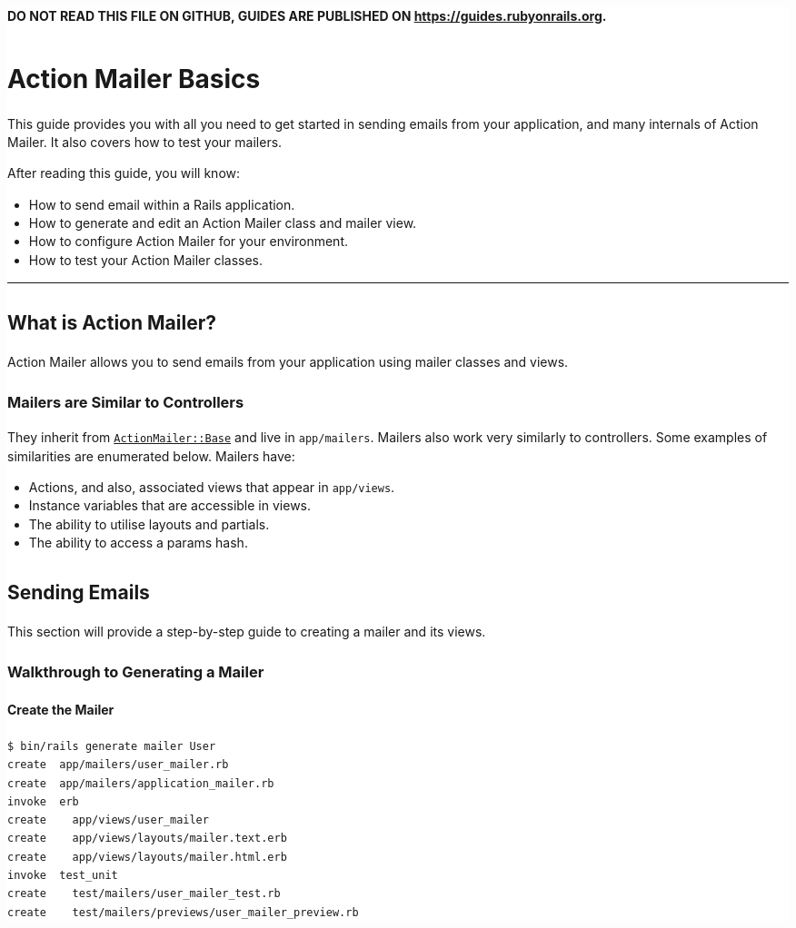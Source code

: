 **DO NOT READ THIS FILE ON GITHUB, GUIDES ARE PUBLISHED ON https://guides.rubyonrails.org.**

Action Mailer Basics
====================

This guide provides you with all you need to get started in sending
emails from your application, and many internals of Action
Mailer. It also covers how to test your mailers.

After reading this guide, you will know:

* How to send email within a Rails application.
* How to generate and edit an Action Mailer class and mailer view.
* How to configure Action Mailer for your environment.
* How to test your Action Mailer classes.

--------------------------------------------------------------------------------

What is Action Mailer?
----------------------

Action Mailer allows you to send emails from your application using mailer classes
and views.

### Mailers are Similar to Controllers

They inherit from [`ActionMailer::Base`][] and live in `app/mailers`. Mailers also work
very similarly to controllers. Some examples of similarities are enumerated below.
Mailers have:

* Actions, and also, associated views that appear in `app/views`.
* Instance variables that are accessible in views.
* The ability to utilise layouts and partials.
* The ability to access a params hash.

[`ActionMailer::Base`]: https://api.rubyonrails.org/classes/ActionMailer/Base.html

Sending Emails
--------------

This section will provide a step-by-step guide to creating a mailer and its
views.

### Walkthrough to Generating a Mailer

#### Create the Mailer

```bash
$ bin/rails generate mailer User
create  app/mailers/user_mailer.rb
create  app/mailers/application_mailer.rb
invoke  erb
create    app/views/user_mailer
create    app/views/layouts/mailer.text.erb
create    app/views/layouts/mailer.html.erb
invoke  test_unit
create    test/mailers/user_mailer_test.rb
create    test/mailers/previews/user_mailer_preview.rb
```


[`default`]: https://api.rubyonrails.org/classes/ActionMailer/Base.html#method-c-default
[`mail`]: https://api.rubyonrails.org/classes/ActionMailer/Base.html#method-i-mail
[`ActionMailer::MessageDelivery`]: https://api.rubyonrails.org/classes/ActionMailer/MessageDelivery.html
[`deliver_later`]: https://api.rubyonrails.org/classes/ActionMailer/MessageDelivery.html#method-i-deliver_later
[`deliver_now`]: https://api.rubyonrails.org/classes/ActionMailer/MessageDelivery.html#method-i-deliver_now
[`Mail::Message`]: https://api.rubyonrails.org/classes/Mail/Message.html
[`message`]: https://api.rubyonrails.org/classes/ActionMailer/MessageDelivery.html#method-i-message
[`with`]: https://api.rubyonrails.org/classes/ActionMailer/Parameterized/ClassMethods.html#method-i-with
[`attachments`]: https://api.rubyonrails.org/classes/ActionMailer/Base.html#method-i-attachments
[`headers`]: https://api.rubyonrails.org/classes/ActionMailer/Base.html#method-i-headers
[`email_address_with_name`]: https://api.rubyonrails.org/classes/ActionMailer/Base.html#method-i-email_address_with_name
[`append_view_path`]: https://api.rubyonrails.org/classes/ActionView/ViewPaths/ClassMethods.html#method-i-append_view_path
[`prepend_view_path`]: https://api.rubyonrails.org/classes/ActionView/ViewPaths/ClassMethods.html#method-i-prepend_view_path
[`cache`]: https://api.rubyonrails.org/classes/ActionView/Helpers/CacheHelper.html#method-i-cache
[`layout`]: https://api.rubyonrails.org/classes/ActionView/Layouts/ClassMethods.html#method-i-layout
[`url_for`]: https://api.rubyonrails.org/classes/ActionView/RoutingUrlFor.html#method-i-url_for
[`after_action`]: https://api.rubyonrails.org/classes/AbstractController/Callbacks/ClassMethods.html#method-i-after_action
[`around_action`]: https://api.rubyonrails.org/classes/AbstractController/Callbacks/ClassMethods.html#method-i-around_action
[`before_action`]: https://api.rubyonrails.org/classes/AbstractController/Callbacks/ClassMethods.html#method-i-before_action
[`ActionMailer::MailHelper`]: https://api.rubyonrails.org/classes/ActionMailer/MailHelper.html
[MailHelper#mailer]: https://api.rubyonrails.org/classes/ActionMailer/MailHelper.html#method-i-mailer
[MailHelper#message]: https://api.rubyonrails.org/classes/ActionMailer/MailHelper.html#method-i-message
[`config.action_mailer.sendmail_settings`]: configuring.html#config-action-mailer-sendmail-settings
[`config.action_mailer.smtp_settings`]: configuring.html#config-action-mailer-smtp-settings